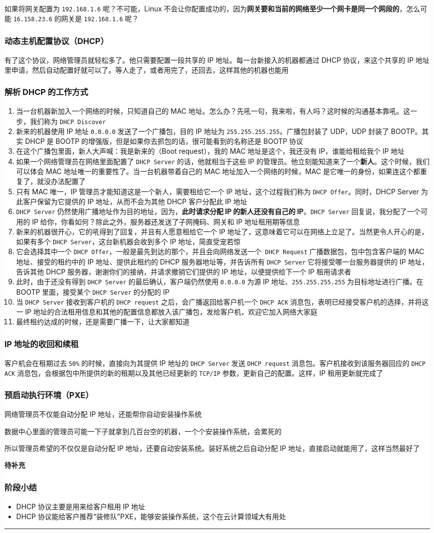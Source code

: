 如果将网关配置为 `192.168.1.6` 呢？不可能，Linux 不会让你配置成功的，因为**网关要和当前的网络至少一个网卡是同一个网段的**，怎么可能 `16.158.23.6` 的网关是 `192.168.1.6` 呢？


### 动态主机配置协议（DHCP）

有了这个协议，网络管理员就轻松多了。他只需要配置一段共享的 IP 地址。每一台新接入的机器都通过 DHCP 协议，来这个共享的 IP 地址里申请，然后自动配置好就可以了。等人走了，或者用完了，还回去，这样其他的机器也能用


### 解析 DHCP 的工作方式
1. 当一台机器新加入一个网络的时候，只知道自己的 MAC 地址。怎么办？先吼一句，我来啦，有人吗？这时候的沟通基本靠吼。这一步，我们称为 `DHCP Discover`
2. 新来的机器使用 IP 地址 `0.0.0.0` 发送了一个广播包，目的 IP 地址为 `255.255.255.255`。广播包封装了 UDP，UDP 封装了 BOOTP。其实 DHCP 是 BOOTP 的增强版，但是如果你去抓包的话，很可能看到的名称还是 BOOTP 协议
3. 在这个广播包里面，新人大声喊：我是新来的（Boot request），我的 MAC 地址是这个，我还没有 IP，谁能给租给我个 IP 地址
4. 如果一个网络管理员在网络里面配置了 `DHCP Server` 的话，他就相当于这些 IP 的管理员。他立刻能知道来了一个**新人**。这个时候，我们可以体会 MAC 地址唯一的重要性了。当一台机器带着自己的 MAC 地址加入一个网络的时候，MAC 是它唯一的身份，如果连这个都重复了，就没办法配置了
5. 只有 MAC 唯一，IP 管理员才能知道这是一个新人，需要租给它一个 IP 地址，这个过程我们称为 `DHCP Offer`。同时，DHCP Server 为此客户保留为它提供的 IP 地址，从而不会为其他 DHCP 客户分配此 IP 地址
6. `DHCP Server` 仍然使用广播地址作为目的地址，因为，**此时请求分配 IP 的新人还没有自己的 IP**。`DHCP Server` 回复说，我分配了一个可用的 IP 给你，你看如何？除此之外，服务器还发送了子网掩码、网关和 IP 地址租用期等信息
7. 新来的机器很开心，它的吼得到了回复，并且有人愿意租给它一个 IP 地址了，这意味着它可以在网络上立足了。当然更令人开心的是，如果有多个 `DHCP Server`，这台新机器会收到多个 IP 地址，简直受宠若惊
8. 它会选择其中一个 `DHCP Offer`，一般是最先到达的那个，并且会向网络发送一个` DHCP Request` 广播数据包，包中包含客户端的 MAC 地址、接受的租约中的 IP 地址、提供此租约的 DHCP 服务器地址等，并告诉所有 `DHCP Server` 它将接受哪一台服务器提供的 IP 地址，告诉其他 DHCP 服务器，谢谢你们的接纳，并请求撤销它们提供的 IP 地址，以便提供给下一个 IP 租用请求者
9. 此时，由于还没有得到 `DHCP Server` 的最后确认，客户端仍然使用 `0.0.0.0` 为源 IP 地址、`255.255.255.255` 为目标地址进行广播。在 BOOTP 里面，接受某个 `DHCP Server` 的分配的 IP
10. 当 `DHCP Server` 接收到客户机的 `DHCP request` 之后，会广播返回给客户机一个 `DHCP ACK` 消息包，表明已经接受客户机的选择，并将这一 IP 地址的合法租用信息和其他的配置信息都放入该广播包，发给客户机，欢迎它加入网络大家庭
11. 最终租约达成的时候，还是需要广播一下，让大家都知道


### IP 地址的收回和续租
客户机会在租期过去 `50%` 的时候，直接向为其提供 IP 地址的 `DHCP Server` 发送 `DHCP request` 消息包。客户机接收到该服务器回应的 `DHCP ACK` 消息包，会根据包中所提供的新的租期以及其他已经更新的 `TCP/IP` 参数，更新自己的配置。这样，IP 租用更新就完成了


### 预启动执行环境（PXE）
网络管理员不仅能自动分配 IP 地址，还能帮你自动安装操作系统

数据中心里面的管理员可能一下子就拿到几百台空的机器，一个个安装操作系统，会累死的

所以管理员希望的不仅仅是自动分配 IP 地址，还要自动安装系统。装好系统之后自动分配 IP 地址，直接启动就能用了，这样当然最好了


**待补充**

### 阶段小结
- DHCP 协议主要是用来给客户租用 IP 地址
- DHCP 协议能给客户推荐“装修队”PXE，能够安装操作系统，这个在云计算领域大有用处


----------------
